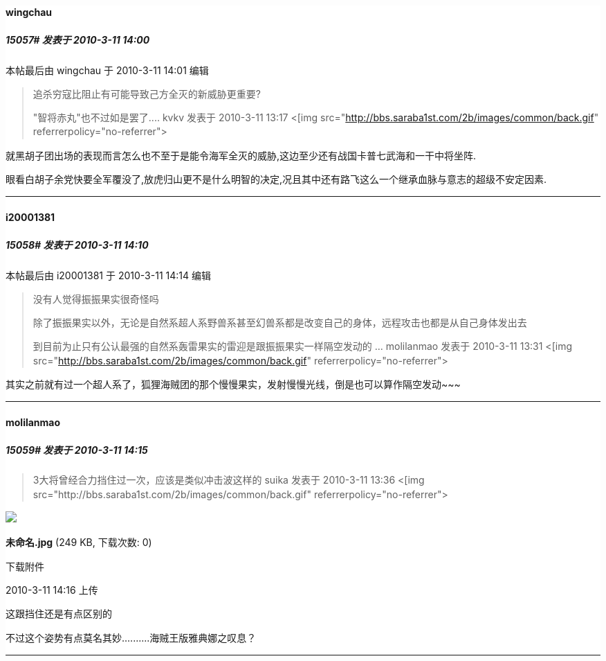 ####  wingchau  
##### 15057#       发表于 2010-3-11 14:00


 本帖最后由 wingchau 于 2010-3-11 14:01 编辑 
<blockquote>追杀穷寇比阻止有可能导致己方全灭的新威胁更重要?


\"智将赤丸\"也不过如是罢了....
kvkv 发表于 2010-3-11 13:17 <[img src="http://bbs.saraba1st.com/2b/images/common/back.gif" referrerpolicy="no-referrer"></blockquote>
就黑胡子团出场的表现而言怎么也不至于是能令海军全灭的威胁,这边至少还有战国卡普七武海和一干中将坐阵.

眼看白胡子余党快要全军覆没了,放虎归山更不是什么明智的决定,况且其中还有路飞这么一个继承血脉与意志的超级不安定因素.


*****

####  i20001381  
##### 15058#       发表于 2010-3-11 14:10


 本帖最后由 i20001381 于 2010-3-11 14:14 编辑 
<blockquote>没有人觉得振振果实很奇怪吗

除了振振果实以外，无论是自然系超人系野兽系甚至幻兽系都是改变自己的身体，远程攻击也都是从自己身体发出去

到目前为止只有公认最强的自然系轰雷果实的雷迎是跟振振果实一样隔空发动的 ...
molilanmao 发表于 2010-3-11 13:31 <[img src="http://bbs.saraba1st.com/2b/images/common/back.gif" referrerpolicy="no-referrer"></blockquote>

其实之前就有过一个超人系了，狐狸海贼团的那个慢慢果实，发射慢慢光线，倒是也可以算作隔空发动~~~


*****

####  molilanmao  
##### 15059#       发表于 2010-3-11 14:15


<blockquote>3大将曾经合力挡住过一次，应该是类似冲击波这样的
suika 发表于 2010-3-11 13:36 <[img src="http://bbs.saraba1st.com/2b/images/common/back.gif" referrerpolicy="no-referrer"></blockquote>

<img src="https://img.saraba1st.com/forum/pw/forumid_6/10031114167a557921046229cb.jpg" referrerpolicy="no-referrer">


<strong>未命名.jpg</strong> (249 KB, 下载次数: 0)

下载附件

2010-3-11 14:16 上传


这跟挡住还是有点区别的

不过这个姿势有点莫名其妙..........海贼王版雅典娜之叹息？


*****
